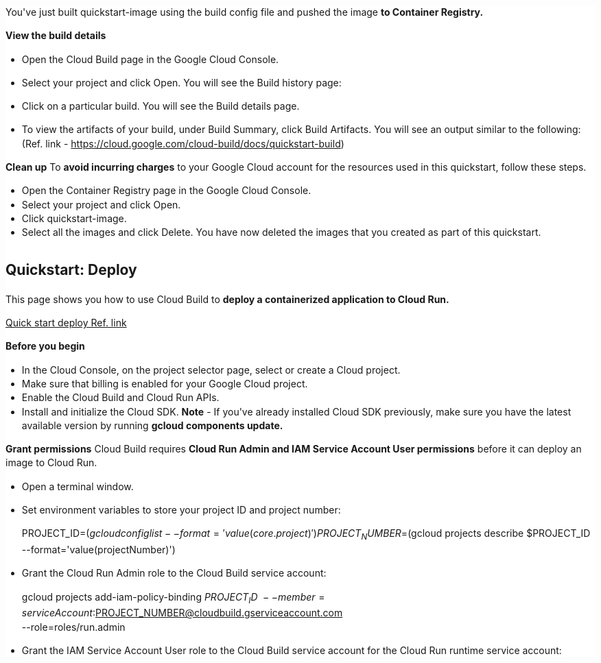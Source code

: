 
You've just built quickstart-image using the build config file and pushed the image **to Container Registry.**

**View the build details**
- Open the Cloud Build page in the Google Cloud Console.

- Select your project and click Open.
    You will see the Build history page:

- Click on a particular build.
    You will see the Build details page.
- To view the artifacts of your build, under Build Summary, click Build Artifacts.
    You will see an output similar to the following:
    (Ref. link - https://cloud.google.com/cloud-build/docs/quickstart-build)

**Clean up**
To **avoid incurring charges** to your Google Cloud account for the resources used in this quickstart, 
follow these steps.

- Open the Container Registry page in the Google Cloud Console.
- Select your project and click Open.
- Click quickstart-image.
- Select all the images and click Delete.
You have now deleted the images that you created as part of this quickstart.

 
## Quickstart: Deploy
This page shows you how to use Cloud Build to **deploy a containerized application to Cloud Run.**

[Quick start deploy Ref. link](https://cloud.google.com/cloud-build/docs/quickstart-deploy)

**Before you begin**
- In the Cloud Console, on the project selector page, select or create a Cloud project.
- Make sure that billing is enabled for your Google Cloud project. 
- Enable the Cloud Build and Cloud Run APIs.
- Install and initialize the Cloud SDK.
    **Note** - If you've already installed Cloud SDK previously, make sure you 
    have the latest available version by running 
    **gcloud components update.**

**Grant permissions**
Cloud Build requires **Cloud Run Admin and IAM Service Account User permissions** 
before it can deploy an image to Cloud Run.

- Open a terminal window.
- Set environment variables to store your project ID and project number:

    
    PROJECT_ID=$(gcloud config list --format='value(core.project)')
    PROJECT_NUMBER=$(gcloud projects describe $PROJECT_ID --format='value(projectNumber)')
- Grant the Cloud Run Admin role to the Cloud Build service account:

    
    gcloud projects add-iam-policy-binding $PROJECT_ID \
    --member=serviceAccount:$PROJECT_NUMBER@cloudbuild.gserviceaccount.com \
    --role=roles/run.admin
- Grant the IAM Service Account User role to the Cloud Build service account 
  for the Cloud Run runtime service account:        
